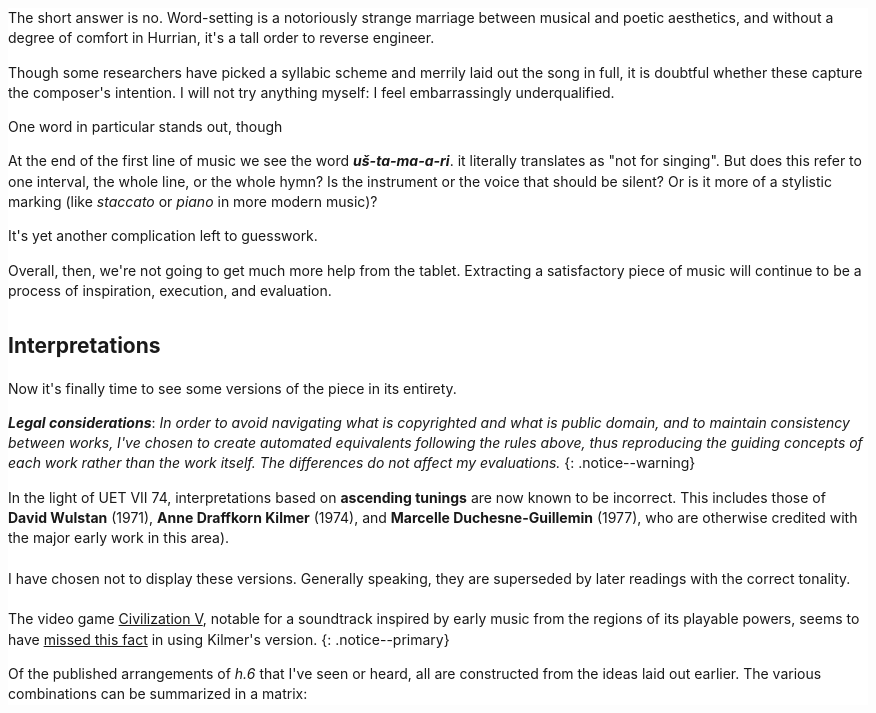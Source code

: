 The short answer is no. Word-setting is a notoriously strange marriage between musical and poetic aesthetics, and without a degree of comfort in Hurrian, it's a tall order to reverse engineer.

Though some researchers have picked a syllabic scheme and merrily laid out the song in full, it is doubtful whether these capture the composer's intention. I will not try anything myself: I feel embarrassingly underqualified.

One word in particular stands out, though

At the end of the first line of music we see the word ***uš-ta-ma-a-ri***. it literally translates as "not for singing". But does this refer to one interval, the whole line, or the whole hymn? Is the instrument or the voice that should be silent? Or is it more of a stylistic marking (like *staccato* or *piano* in more modern music)?

It's yet another complication left to guesswork.

Overall, then, we're not going to get much more help from the tablet. Extracting a satisfactory piece of music will continue to be a process of inspiration, execution, and evaluation.

## Interpretations

Now it's finally time to see some versions of the piece in its entirety.

***Legal considerations***: *In order to avoid navigating what is copyrighted and what is public domain, and to maintain consistency between works, I've chosen to create automated equivalents following the rules above, thus reproducing the guiding concepts of each work rather than the work itself. The differences do not affect my evaluations.*
{: .notice--warning}

In the light of UET VII 74, interpretations based on **ascending tunings** are now known to be incorrect. This includes those of **David Wulstan** (1971), **Anne Draffkorn Kilmer** (1974), and **Marcelle Duchesne-Guillemin** (1977), who are otherwise credited with the major early work in this area).
<br /><br />
I have chosen not to display these versions. Generally speaking, they are superseded by later readings with the correct tonality.
<br /><br />
The video game [Civilization V](https://en.wikipedia.org/wiki/Civilization_V), notable for a soundtrack inspired by early music from the regions of its playable powers, seems to have [missed this fact](https://www.youtube.com/watch?v=3qoQBCB1CmM) in using Kilmer's version.
{: .notice--primary}

Of the published arrangements of *h.6* that I've seen or heard, all are constructed from the ideas laid out earlier. The various combinations can be summarized in a matrix:
